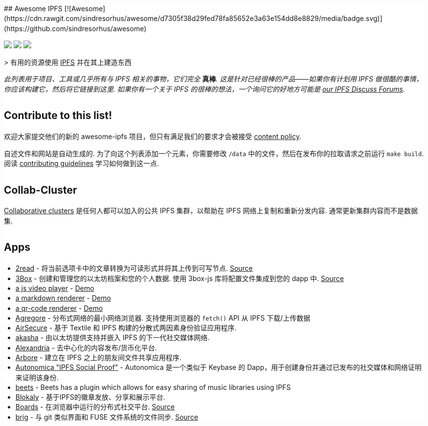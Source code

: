 <div class="github-widget" data-repo="ipfs/awesome-ipfs"></div>
<script async src="https://pagead2.googlesyndication.com/pagead/js/adsbygoogle.js"></script><ins class="adsbygoogle" style="display:block" data-ad-client="ca-pub-6890694312814945" data-ad-slot="5473692530" data-ad-format="auto"  data-full-width-responsive="true"></ins><script>(adsbygoogle = window.adsbygoogle || []).push({});</script>
## Awesome IPFS [![Awesome](https://cdn.rawgit.com/sindresorhus/awesome/d7305f38d29fed78fa85652e3a63e154dd8e8829/media/badge.svg)](https://github.com/sindresorhus/awesome)

[![](https://img.shields.io/badge/made%20by-Protocol%20Labs-blue.svg?style=flat-square)](http://ipn.io)
[![](https://img.shields.io/badge/project-IPFS-blue.svg?style=flat-square)](http://ipfs.io/)
[![](https://img.shields.io/badge/freenode-%23ipfs-blue.svg?style=flat-square)](http://webchat.freenode.net/?channels=%23ipfs)

&gt; 有用的资源使用 [IPFS](https://ipfs.io) 并在其上建造东西

 _此列表用于项目、工具或几乎所有与 IPFS 相关的事物，它们完全_ **真棒**_. 这是针对已经很棒的产品——如果你有计划用 IPFS 做很酷的事情，你应该构建它，然后将它链接到这里. 如果你有一个关于 IPFS 的很棒的想法，一个询问它的好地方可能是 [our IPFS Discuss Forums](https://discuss.ipfs.io)._



## Contribute to this list!

欢迎大家提交他们的新的 awesome-ipfs 项目，但只有满足我们的要求才会被接受 [content policy](https://github.com/ipfs/awesome-ipfs/blob/master/POLICY.md).

自述文件和网站是自动生成的. 为了向这个列表添加一个元素，你需要修改 `/data` 中的文件，然后在发布你的拉取请求之前运行 `make build`. 阅读 [contributing guidelines](https://github.com/ipfs/awesome-ipfs/blob/master/CONTRIBUTING.md) 学习如何做到这一点.

## Collab-Cluster

[Collaborative clusters](https://collab.ipfscluster.io/) 是任何人都可以加入的公共 IPFS 集群，以帮助在 IPFS 网络上复制和重新分发内容. 通常更新集群内容而不是数据集.

## Apps

- [2read](https://2read.net/) - 将当前选项卡中的文章转换为可读形式并将其上传到可写节点. [Source](https://github.com/meehow/2read)
- [3Box](https://3box.io)  - 创建和管理您的以太坊档案和您的个人数据. 使用 3box-js 库将配置文件集成到您的 dapp 中. [Source](https://github.com/uport-project/3box)
- [a js video player](https://github.com/ipfs/website/tree/master/content/docs/examples/webapps/play) - [Demo](https://ipfs.io/ipfs/QmVc6zuAneKJzicnJpfrqCH9gSy6bz54JhcypfJYhGUFQu/play#/ipfs/QmTKZgRNwDNZwHtJSjCp6r5FYefzpULfy37JvMt9DwvXs)
- [a markdown renderer](https://github.com/ipfs/website/tree/master/content/docs/examples/webapps/markdown-viewer) - [Demo](https://ipfs.io/ipfs/QmSrCRJmzE4zE1nAfWPbzVfanKQNBhp7ZWmMnEdbiLvYNh/mdown#/ipfs/QmfQ75DjAxYzxMP2hdm6o4wFwZS5t7uorEZ2pX9AKXEg2u)
- [a qr-code renderer](https://github.com/ipfs/website/tree/master/content/docs/examples/webapps/qr-render) - [Demo](https://ipfs.io/ipfs/QmccqhJg5wm5kNjAP4k4HrYxoqaXUGNuotDUqfvYBx8jrR/qr#enter%20text%20here)
- [Agregore](https://github.com/AgregoreWeb/agregore-browser)  - 分布式网络的最小网络浏览器. 支持使用浏览器的 `fetch()` API 从 IPFS 下载/上传数据
- [AirSecure](https://github.com/airsecure/airsecure) - 基于 Textile 和 IPFS 构建的分散式两因素身份验证应用程序.
- [akasha](http://akasha.world/) - 由以太坊提供支持并嵌入 IPFS 的下一代社交媒体网络.
- [Alexandria](http://www.alexandria.io/) - 去中心化的内容发布/货币化平台.
- [Arbore](http://arbo.re) - 建立在 IPFS 之上的朋友间文件共享应用程序.
- [Autonomica "IPFS Social Proof"](https://github.com/IBM/ipfs-social-proof) - Autonomica 是一个类似于 Keybase 的 Dapp，用于创建身份并通过已发布的社交媒体和网络证明来证明该身份.
- [beets](https://github.com/beetbox/beets) - Beets has a plugin which allows for easy sharing of music libraries using IPFS
- [Blokaly](https://github.com/blokaly) - 基于IPFS的徽章发放、分享和展示平台.
- [Boards](https://ipfs.io/ipns/boards.ydns.eu) - 在浏览器中运行的分布式社交平台. [Source](https://github.com/fazo96/ipfs-boards)
- [brig](https://brig.readthedocs.io/en/latest) - 与 git 类似界面和 FUSE 文件系统的文件同步. [Source](https://github.com/sahib/brig)